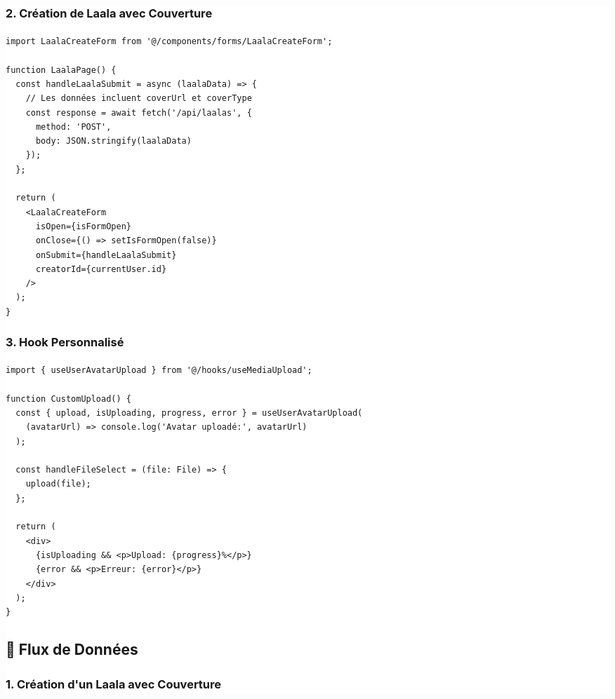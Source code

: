 ### 2. Création de Laala avec Couverture

```tsx
import LaalaCreateForm from '@/components/forms/LaalaCreateForm';

function LaalaPage() {
  const handleLaalaSubmit = async (laalaData) => {
    // Les données incluent coverUrl et coverType
    const response = await fetch('/api/laalas', {
      method: 'POST',
      body: JSON.stringify(laalaData)
    });
  };

  return (
    <LaalaCreateForm
      isOpen={isFormOpen}
      onClose={() => setIsFormOpen(false)}
      onSubmit={handleLaalaSubmit}
      creatorId={currentUser.id}
    />
  );
}
```

### 3. Hook Personnalisé

```tsx
import { useUserAvatarUpload } from '@/hooks/useMediaUpload';

function CustomUpload() {
  const { upload, isUploading, progress, error } = useUserAvatarUpload(
    (avatarUrl) => console.log('Avatar uploadé:', avatarUrl)
  );

  const handleFileSelect = (file: File) => {
    upload(file);
  };

  return (
    <div>
      {isUploading && <p>Upload: {progress}%</p>}
      {error && <p>Erreur: {error}</p>}
    </div>
  );
}
```

## 🔄 Flux de Données

### 1. Création d'un Laala avec Couverture
